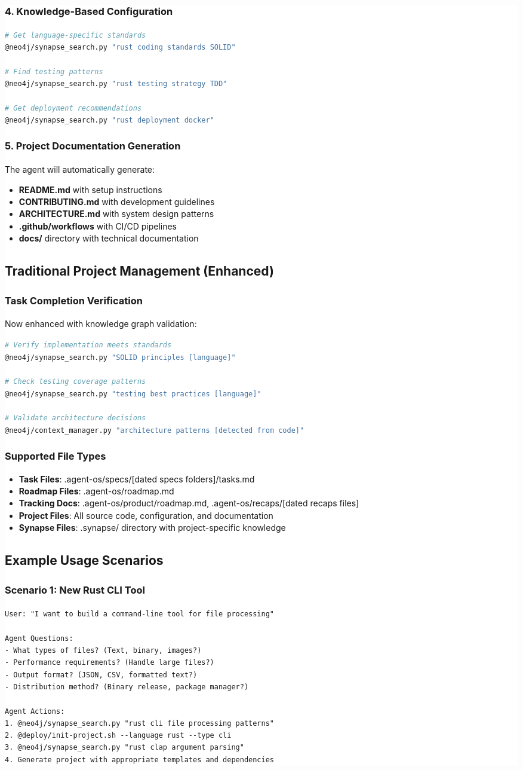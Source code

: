 ### 4. Knowledge-Based Configuration
```bash
# Get language-specific standards
@neo4j/synapse_search.py "rust coding standards SOLID"

# Find testing patterns
@neo4j/synapse_search.py "rust testing strategy TDD"

# Get deployment recommendations
@neo4j/synapse_search.py "rust deployment docker"
```

### 5. Project Documentation Generation
The agent will automatically generate:
- **README.md** with setup instructions
- **CONTRIBUTING.md** with development guidelines
- **ARCHITECTURE.md** with system design patterns
- **.github/workflows** with CI/CD pipelines
- **docs/** directory with technical documentation

## Traditional Project Management (Enhanced)

### Task Completion Verification
Now enhanced with knowledge graph validation:

```bash
# Verify implementation meets standards
@neo4j/synapse_search.py "SOLID principles [language]"

# Check testing coverage patterns
@neo4j/synapse_search.py "testing best practices [language]"

# Validate architecture decisions
@neo4j/context_manager.py "architecture patterns [detected from code]"
```

### Supported File Types
- **Task Files**: .agent-os/specs/[dated specs folders]/tasks.md
- **Roadmap Files**: .agent-os/roadmap.md
- **Tracking Docs**: .agent-os/product/roadmap.md, .agent-os/recaps/[dated recaps files]
- **Project Files**: All source code, configuration, and documentation
- **Synapse Files**: .synapse/ directory with project-specific knowledge

## Example Usage Scenarios

### Scenario 1: New Rust CLI Tool
```
User: "I want to build a command-line tool for file processing"

Agent Questions:
- What types of files? (Text, binary, images?)
- Performance requirements? (Handle large files?)
- Output format? (JSON, CSV, formatted text?)
- Distribution method? (Binary release, package manager?)

Agent Actions:
1. @neo4j/synapse_search.py "rust cli file processing patterns"
2. @deploy/init-project.sh --language rust --type cli
3. @neo4j/synapse_search.py "rust clap argument parsing"
4. Generate project with appropriate templates and dependencies
```
